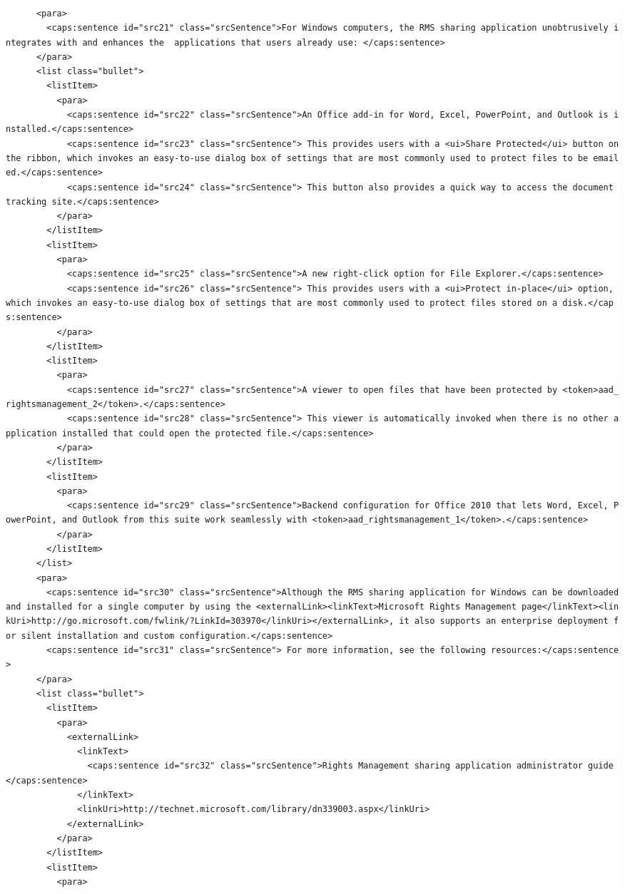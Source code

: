           <para>
            <caps:sentence id="src21" class="srcSentence">For Windows computers, the RMS sharing application unobtrusively integrates with and enhances the  applications that users already use: </caps:sentence>
          </para>
          <list class="bullet">
            <listItem>
              <para>
                <caps:sentence id="src22" class="srcSentence">An Office add-in for Word, Excel, PowerPoint, and Outlook is installed.</caps:sentence>
                <caps:sentence id="src23" class="srcSentence"> This provides users with a <ui>Share Protected</ui> button on the ribbon, which invokes an easy-to-use dialog box of settings that are most commonly used to protect files to be emailed.</caps:sentence>
                <caps:sentence id="src24" class="srcSentence"> This button also provides a quick way to access the document tracking site.</caps:sentence>
              </para>
            </listItem>
            <listItem>
              <para>
                <caps:sentence id="src25" class="srcSentence">A new right-click option for File Explorer.</caps:sentence>
                <caps:sentence id="src26" class="srcSentence"> This provides users with a <ui>Protect in-place</ui> option, which invokes an easy-to-use dialog box of settings that are most commonly used to protect files stored on a disk.</caps:sentence>
              </para>
            </listItem>
            <listItem>
              <para>
                <caps:sentence id="src27" class="srcSentence">A viewer to open files that have been protected by <token>aad_rightsmanagement_2</token>.</caps:sentence>
                <caps:sentence id="src28" class="srcSentence"> This viewer is automatically invoked when there is no other application installed that could open the protected file.</caps:sentence>
              </para>
            </listItem>
            <listItem>
              <para>
                <caps:sentence id="src29" class="srcSentence">Backend configuration for Office 2010 that lets Word, Excel, PowerPoint, and Outlook from this suite work seamlessly with <token>aad_rightsmanagement_1</token>.</caps:sentence>
              </para>
            </listItem>
          </list>
          <para>
            <caps:sentence id="src30" class="srcSentence">Although the RMS sharing application for Windows can be downloaded and installed for a single computer by using the <externalLink><linkText>Microsoft Rights Management page</linkText><linkUri>http://go.microsoft.com/fwlink/?LinkId=303970</linkUri></externalLink>, it also supports an enterprise deployment for silent installation and custom configuration.</caps:sentence>
            <caps:sentence id="src31" class="srcSentence"> For more information, see the following resources:</caps:sentence>
          </para>
          <list class="bullet">
            <listItem>
              <para>
                <externalLink>
                  <linkText>
                    <caps:sentence id="src32" class="srcSentence">Rights Management sharing application administrator guide</caps:sentence>
                  </linkText>
                  <linkUri>http://technet.microsoft.com/library/dn339003.aspx</linkUri>
                </externalLink>
              </para>
            </listItem>
            <listItem>
              <para>